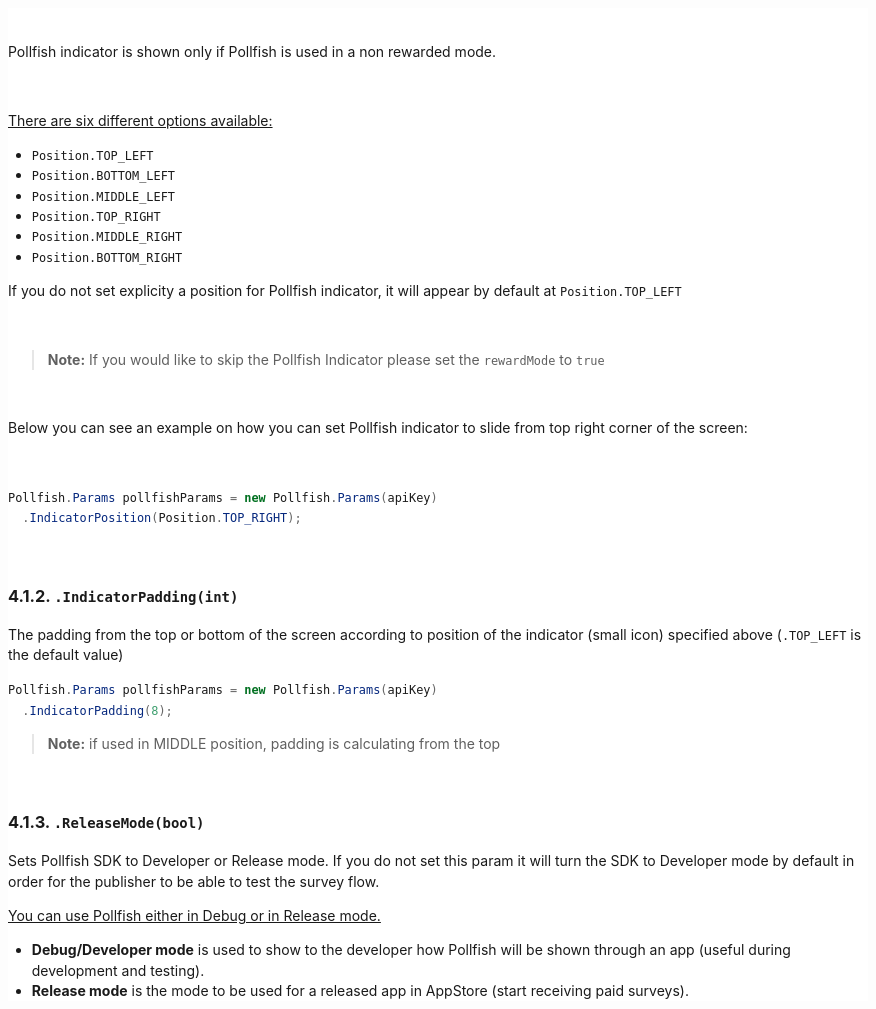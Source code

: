 <br/> 

Pollfish indicator is shown only if Pollfish is used in a non rewarded mode.

<br/>

<span style="text-decoration: underline">There are six different options available: </span> 

* `Position.TOP_LEFT`
* `Position.BOTTOM_LEFT`
* `Position.MIDDLE_LEFT`
* `Position.TOP_RIGHT`
* `Position.MIDDLE_RIGHT`
* `Position.BOTTOM_RIGHT` 

If you do not set explicity a position for Pollfish indicator, it will appear by default at `Position.TOP_LEFT`

<br/>

> **Note:** If you would like to skip the Pollfish Indicator please set the `rewardMode` to `true`

<br/>

Below you can see an example on how you can set Pollfish indicator to slide from top right corner of the screen:

<br/>

```csharp
Pollfish.Params pollfishParams = new Pollfish.Params(apiKey)
  .IndicatorPosition(Position.TOP_RIGHT);
```

<br/>

### 4.1.2. **`.IndicatorPadding(int)`**

The padding from the top or bottom of the screen according to position of the indicator (small icon) specified above (`.TOP_LEFT` is the default value)

```java
Pollfish.Params pollfishParams = new Pollfish.Params(apiKey)
  .IndicatorPadding(8);
```

> **Note:** if used in MIDDLE position, padding is calculating from the top

<br/>

### 4.1.3. **`.ReleaseMode(bool)`** 

Sets Pollfish SDK to Developer or Release mode. If you do not set this param it will turn the SDK to Developer mode by default in order for the publisher to be able to test the survey flow.

<span style="text-decoration: underline">You can use Pollfish either in Debug or in Release mode.</span>  

*   **Debug/Developer mode** is used to show to the developer how Pollfish will be shown through an app (useful during development and testing).  
*   **Release mode** is the mode to be used for a released app in AppStore (start receiving paid surveys).  
